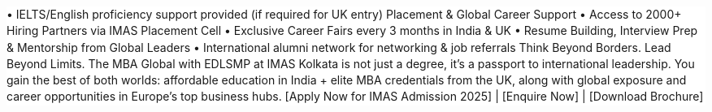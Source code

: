 •
IELTS/English proficiency support provided (if required for UK entry)
Placement & Global Career Support
•
Access to 2000+ Hiring Partners via IMAS Placement Cell
•
Exclusive Career Fairs every 3 months in India & UK
•
Resume Building, Interview Prep & Mentorship from Global Leaders
•
International alumni network for networking & job referrals
Think Beyond Borders. Lead Beyond Limits.
The MBA Global with EDLSMP at IMAS Kolkata is not just a degree, it’s a passport to international leadership. You gain the best of both worlds: affordable education in India + elite MBA credentials from the UK, along with global exposure and career opportunities in Europe’s top business hubs.
[Apply Now for IMAS Admission 2025] | [Enquire Now] | [Download Brochure]